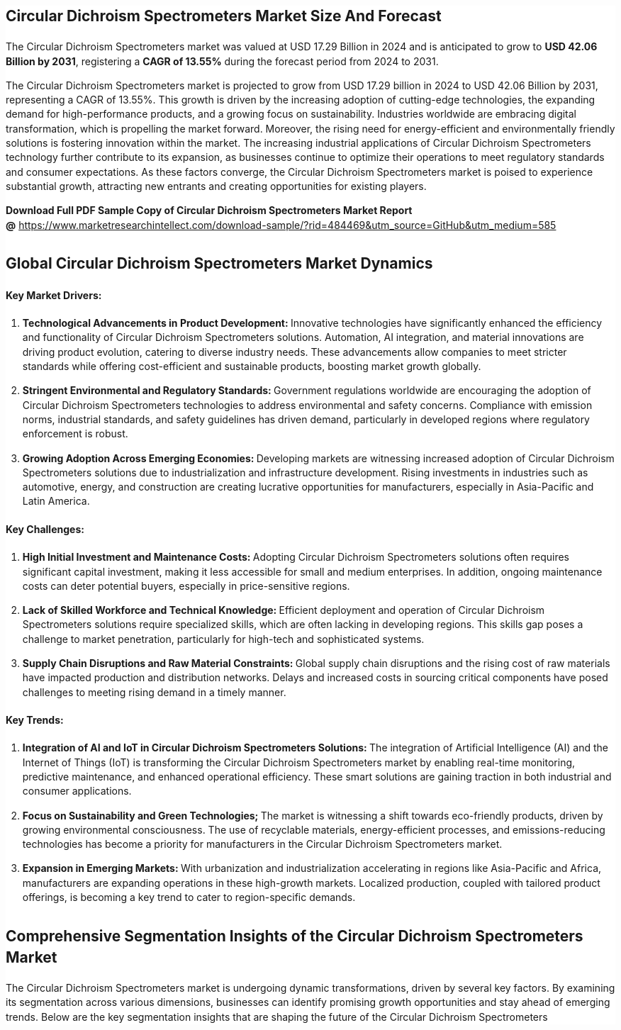 <h2>Circular Dichroism Spectrometers Market Size And Forecast</h2><p>The Circular Dichroism Spectrometers market was valued at USD 17.29 Billion in 2024 and is anticipated to grow to <strong>USD 42.06 Billion by 2031</strong>, registering a <strong>CAGR of 13.55%</strong> during the forecast period from 2024 to 2031.</p><p>The Circular Dichroism Spectrometers market is projected to grow from USD 17.29 billion in 2024 to USD 42.06 Billion by 2031, representing a CAGR of 13.55%. This growth is driven by the increasing adoption of cutting-edge technologies, the expanding demand for high-performance products, and a growing focus on sustainability. Industries worldwide are embracing digital transformation, which is propelling the market forward. Moreover, the rising need for energy-efficient and environmentally friendly solutions is fostering innovation within the market. The increasing industrial applications of Circular Dichroism Spectrometers technology further contribute to its expansion, as businesses continue to optimize their operations to meet regulatory standards and consumer expectations. As these factors converge, the Circular Dichroism Spectrometers market is poised to experience substantial growth, attracting new entrants and creating opportunities for existing players.</p><p><strong>Download Full PDF Sample Copy of Circular Dichroism Spectrometers Market Report @</strong>&nbsp;<a href="https://www.marketresearchintellect.com/download-sample/?rid=484469&amp;utm_source=GitHub&amp;utm_medium=585">https://www.marketresearchintellect.com/download-sample/?rid=484469&amp;utm_source=GitHub&amp;utm_medium=585</a></p><h2>Global Circular Dichroism Spectrometers Market Dynamics</h2><h4><strong>Key Market Drivers:</strong></h4><ol><li><p><strong>Technological Advancements in Product Development:&nbsp;</strong>Innovative technologies have significantly enhanced the efficiency and functionality of Circular Dichroism Spectrometers solutions. Automation, AI integration, and material innovations are driving product evolution, catering to diverse industry needs. These advancements allow companies to meet stricter standards while offering cost-efficient and sustainable products, boosting market growth globally.</p></li><li><p><strong>Stringent Environmental and Regulatory Standards:&nbsp;</strong>Government regulations worldwide are encouraging the adoption of Circular Dichroism Spectrometers technologies to address environmental and safety concerns. Compliance with emission norms, industrial standards, and safety guidelines has driven demand, particularly in developed regions where regulatory enforcement is robust.</p></li><li><p><strong>Growing Adoption Across Emerging Economies:&nbsp;</strong>Developing markets are witnessing increased adoption of Circular Dichroism Spectrometers solutions due to industrialization and infrastructure development. Rising investments in industries such as automotive, energy, and construction are creating lucrative opportunities for manufacturers, especially in Asia-Pacific and Latin America.</p></li></ol><h4><strong>Key Challenges:</strong></h4><ol><li><p><strong>High Initial Investment and Maintenance Costs:&nbsp;</strong>Adopting Circular Dichroism Spectrometers solutions often requires significant capital investment, making it less accessible for small and medium enterprises. In addition, ongoing maintenance costs can deter potential buyers, especially in price-sensitive regions.</p></li><li><p><strong>Lack of Skilled Workforce and Technical Knowledge:&nbsp;</strong>Efficient deployment and operation of Circular Dichroism Spectrometers solutions require specialized skills, which are often lacking in developing regions. This skills gap poses a challenge to market penetration, particularly for high-tech and sophisticated systems.</p></li><li><p><strong>Supply Chain Disruptions and Raw Material Constraints:&nbsp;</strong>Global supply chain disruptions and the rising cost of raw materials have impacted production and distribution networks. Delays and increased costs in sourcing critical components have posed challenges to meeting rising demand in a timely manner.</p></li></ol><h4><strong>Key Trends:</strong></h4><ol><li><p><strong>Integration of AI and IoT in Circular Dichroism Spectrometers Solutions:&nbsp;</strong>The integration of Artificial Intelligence (AI) and the Internet of Things (IoT) is transforming the Circular Dichroism Spectrometers market by enabling real-time monitoring, predictive maintenance, and enhanced operational efficiency. These smart solutions are gaining traction in both industrial and consumer applications.</p></li><li><p><strong>Focus on Sustainability and Green Technologies;&nbsp;</strong>The market is witnessing a shift towards eco-friendly products, driven by growing environmental consciousness. The use of recyclable materials, energy-efficient processes, and emissions-reducing technologies has become a priority for manufacturers in the Circular Dichroism Spectrometers market.</p></li><li><p><strong>Expansion in Emerging Markets:&nbsp;</strong>With urbanization and industrialization accelerating in regions like Asia-Pacific and Africa, manufacturers are expanding operations in these high-growth markets. Localized production, coupled with tailored product offerings, is becoming a key trend to cater to region-specific demands.</p></li></ol><div class="article-main__content" data-test-id="publishing-text-block"><h2>Comprehensive Segmentation Insights of the Circular Dichroism Spectrometers Market</h2><p>The Circular Dichroism Spectrometers market is undergoing dynamic transformations, driven by several key factors. By examining its segmentation across various dimensions, businesses can identify promising growth opportunities and stay ahead of emerging trends. Below are the key segmentation insights that are shaping the future of the Circular Dichroism Spectrometers